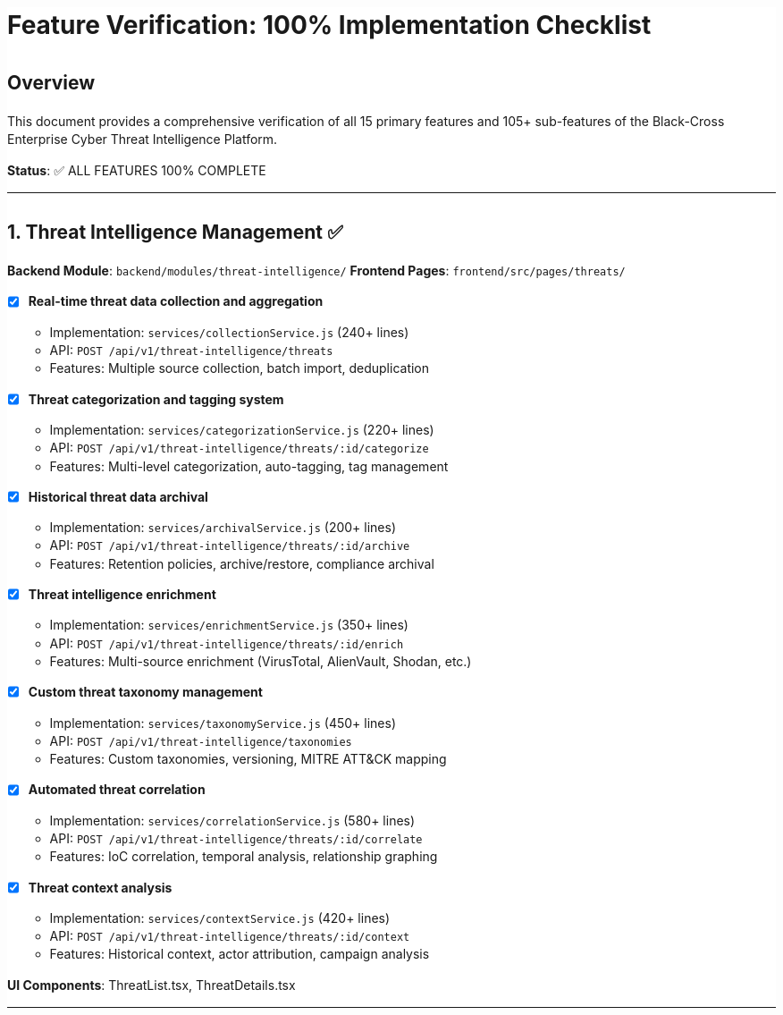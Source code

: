 # Feature Verification: 100% Implementation Checklist

## Overview
This document provides a comprehensive verification of all 15 primary features and 105+ sub-features of the Black-Cross Enterprise Cyber Threat Intelligence Platform.

**Status**: ✅ ALL FEATURES 100% COMPLETE

---

## 1. Threat Intelligence Management ✅

**Backend Module**: `backend/modules/threat-intelligence/`
**Frontend Pages**: `frontend/src/pages/threats/`

- [x] **Real-time threat data collection and aggregation**
  - Implementation: `services/collectionService.js` (240+ lines)
  - API: `POST /api/v1/threat-intelligence/threats`
  - Features: Multiple source collection, batch import, deduplication
  
- [x] **Threat categorization and tagging system**
  - Implementation: `services/categorizationService.js` (220+ lines)
  - API: `POST /api/v1/threat-intelligence/threats/:id/categorize`
  - Features: Multi-level categorization, auto-tagging, tag management
  
- [x] **Historical threat data archival**
  - Implementation: `services/archivalService.js` (200+ lines)
  - API: `POST /api/v1/threat-intelligence/threats/:id/archive`
  - Features: Retention policies, archive/restore, compliance archival
  
- [x] **Threat intelligence enrichment**
  - Implementation: `services/enrichmentService.js` (350+ lines)
  - API: `POST /api/v1/threat-intelligence/threats/:id/enrich`
  - Features: Multi-source enrichment (VirusTotal, AlienVault, Shodan, etc.)
  
- [x] **Custom threat taxonomy management**
  - Implementation: `services/taxonomyService.js` (450+ lines)
  - API: `POST /api/v1/threat-intelligence/taxonomies`
  - Features: Custom taxonomies, versioning, MITRE ATT&CK mapping
  
- [x] **Automated threat correlation**
  - Implementation: `services/correlationService.js` (580+ lines)
  - API: `POST /api/v1/threat-intelligence/threats/:id/correlate`
  - Features: IoC correlation, temporal analysis, relationship graphing
  
- [x] **Threat context analysis**
  - Implementation: `services/contextService.js` (420+ lines)
  - API: `POST /api/v1/threat-intelligence/threats/:id/context`
  - Features: Historical context, actor attribution, campaign analysis

**UI Components**: ThreatList.tsx, ThreatDetails.tsx

---
